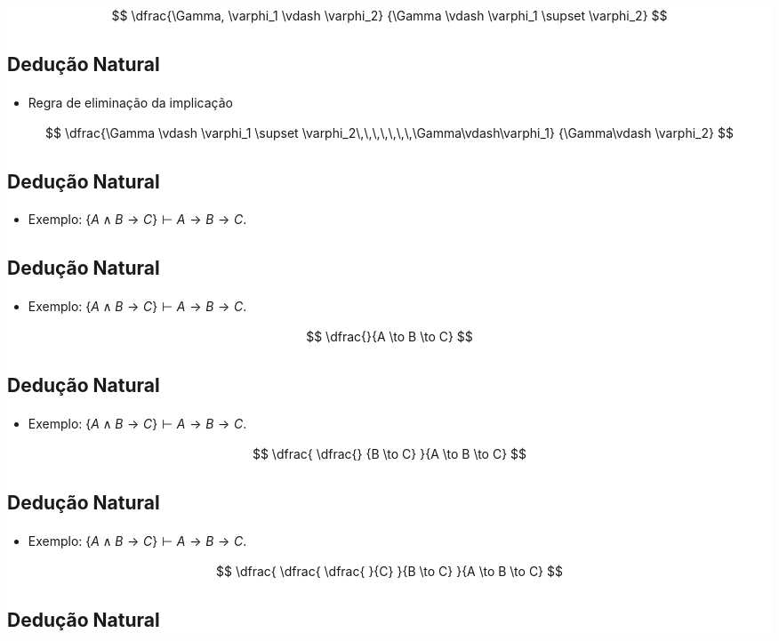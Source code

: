 $$
\dfrac{\Gamma, \varphi_1 \vdash \varphi_2}
      {\Gamma \vdash \varphi_1 \supset \varphi_2}
$$

## Dedução Natural

- Regra de eliminação da implicação

$$
\dfrac{\Gamma \vdash \varphi_1 \supset \varphi_2\,\,\,\,\,\,\,\Gamma\vdash\varphi_1}
      {\Gamma\vdash \varphi_2}
$$


## Dedução Natural

- Exemplo: $\{A \land B \to C\} \vdash A \to B \to C$.


## Dedução Natural

- Exemplo: $\{A \land B \to C\} \vdash A \to B \to C$.

$$
\dfrac{}{A \to B \to C}
$$

## Dedução Natural

- Exemplo: $\{A \land B \to C\} \vdash A \to B \to C$.

$$
\dfrac{
   \dfrac{}
         {B \to C}
}{A \to B \to C}
$$

## Dedução Natural

- Exemplo: $\{A \land B \to C\} \vdash A \to B \to C$.

$$
\dfrac{
   \dfrac{
      \dfrac{
      }{C}
   }{B \to C}
}{A \to B \to C}
$$


## Dedução Natural
